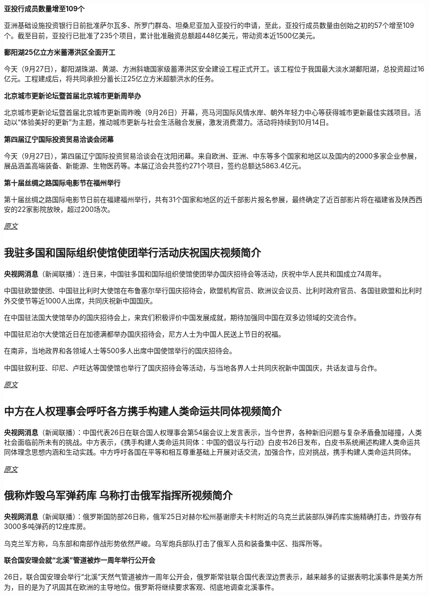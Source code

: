 **亚投行成员数量增至109个**  

亚洲基础设施投资银行日前批准萨尔瓦多、所罗门群岛、坦桑尼亚加入亚投行的申请，至此，亚投行成员数量由创始之初的57个增至109个。截至目前，亚投行已批准了235个项目，累计批准融资总额超448亿美元，带动资本近1500亿美元。  

**鄱阳湖25亿立方米蓄滞洪区全面开工**  

今天（9月27日），鄱阳湖珠湖、黄湖、方洲斜塘国家级蓄滞洪区安全建设工程正式开工。该工程位于我国最大淡水湖鄱阳湖，总投资超过16亿元。工程建成后，将共同承担分蓄长江25亿立方米超额洪水的任务。  

**北京城市更新论坛暨首届北京城市更新周举办**  

北京城市更新论坛暨首届北京城市更新周昨晚（9月26日）开幕，亮马河国际风情水岸、朝外年轻力中心等获得城市更新最佳实践项目。活动以“体验美好的更新”为主题，推动城市更新与社会生活融合发展，激发消费潜力。活动将持续到10月14日。  

**第四届辽宁国际投资贸易洽谈会闭幕**  

今天（9月27日），第四届辽宁国际投资贸易洽谈会在沈阳闭幕。来自欧洲、亚洲、中东等多个国家和地区以及国内的2000多家企业参展，展品涵盖高端装备、新能源、生物医药等。本届辽洽会共签约271个项目，签约总额达5863.4亿元。  

**第十届丝绸之路国际电影节在福州举行**  

第十届丝绸之路国际电影节日前在福建福州举行，共有31个国家和地区的近千部影片报名参展，最终确定了近百部影片将在福建省及陕西西安的22家影院放映，超过200场次。

*[原文](https://tv.cctv.com/2023/09/27/VIDErqwRlwQ3R01G43l3TTOh230927.shtml)*


## 我驻多国和国际组织使馆使团举行活动庆祝国庆视频简介

**央视网消息**（新闻联播）：连日来，中国驻多国和国际组织使馆使团举办国庆招待会等活动，庆祝中华人民共和国成立74周年。  

中国驻欧盟使团、中国驻比利时大使馆在布鲁塞尔举行国庆招待会，欧盟机构官员、欧洲议会议员、比利时政府官员、各国驻欧盟和比利时外交使节等近1000人出席，共同庆祝新中国国庆。  

在中国驻法国大使馆举办的国庆招待会上，来宾们积极评价中国发展成就，期待加强同中国在双多边领域的交流合作。  

中国驻尼泊尔大使馆近日在加德满都举办国庆招待会，尼方人士为中国人民送上节日的祝福。  

在南非，当地政界和各领域人士等500多人出席中国使馆举行的国庆招待会。  

中国驻叙利亚、印尼、卢旺达等国使馆也举行了国庆招待会等活动，与当地各界人士共同庆祝新中国国庆，共话友谊与合作。

*[原文](https://tv.cctv.com/2023/09/27/VIDEvQz8Z5Yf1cWLNn1LmTnl230927.shtml)*


## 中方在人权理事会呼吁各方携手构建人类命运共同体视频简介

**央视网消息**（新闻联播）：中国代表26日在联合国人权理事会第54届会议上发言表示，当今世界，各种新旧问题与复杂矛盾叠加碰撞，人类社会面临前所未有的挑战。中方表示，《携手构建人类命运共同体：中国的倡议与行动》白皮书26日发布，白皮书系统阐述构建人类命运共同体理念思想内涵和生动实践。中方呼吁各国在平等和相互尊重基础上开展对话交流，加强合作，应对挑战，携手构建人类命运共同体。

*[原文](https://tv.cctv.com/2023/09/27/VIDE3lRPfTNK9COko1b2GAjg230927.shtml)*


## 俄称炸毁乌军弹药库 乌称打击俄军指挥所视频简介

**央视网消息**（新闻联播）：俄罗斯国防部26日称，俄军25日对赫尔松州基谢廖夫卡村附近的乌克兰武装部队弹药库实施精确打击，炸毁存有3000多吨弹药的12座库房。  

乌克兰军方称，乌东部和南部作战形势依然严峻。乌军炮兵部队打击了俄军人员和装备集中区、指挥所等。  

**联合国安理会就“北溪”管道被炸一周年举行公开会**  

26日，联合国安理会举行“北溪”天然气管道被炸一周年公开会，俄罗斯常驻联合国代表涅边贾表示，越来越多的证据表明北溪事件是美方所为，目的是为了巩固其在欧洲的主导地位。俄罗斯将继续要求客观、彻底地调查北溪事件。  
